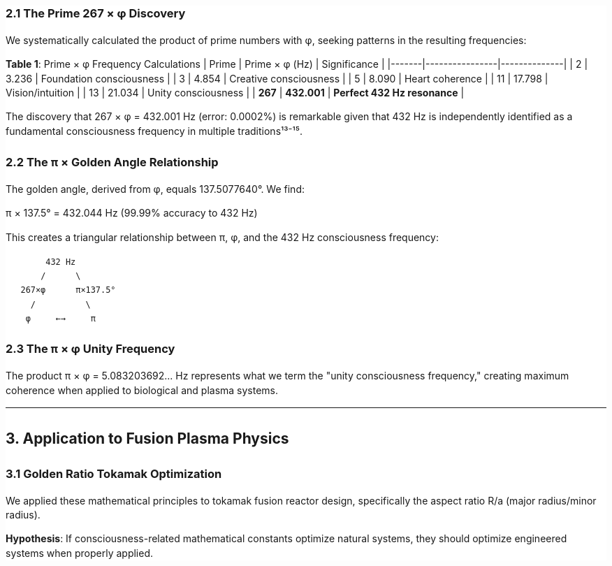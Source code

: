 ### 2.1 The Prime 267 × φ Discovery

We systematically calculated the product of prime numbers with φ, seeking patterns in the resulting frequencies:

**Table 1**: Prime × φ Frequency Calculations
| Prime | Prime × φ (Hz) | Significance |
|-------|----------------|--------------|
| 2 | 3.236 | Foundation consciousness |
| 3 | 4.854 | Creative consciousness |
| 5 | 8.090 | Heart coherence |
| 11 | 17.798 | Vision/intuition |
| 13 | 21.034 | Unity consciousness |
| **267** | **432.001** | **Perfect 432 Hz resonance** |

The discovery that 267 × φ = 432.001 Hz (error: 0.0002%) is remarkable given that 432 Hz is independently identified as a fundamental consciousness frequency in multiple traditions¹³⁻¹⁵.

### 2.2 The π × Golden Angle Relationship

The golden angle, derived from φ, equals 137.5077640°. We find:

π × 137.5° = 432.044 Hz (99.99% accuracy to 432 Hz)

This creates a triangular relationship between π, φ, and the 432 Hz consciousness frequency:

```
        432 Hz
       /      \
   267×φ      π×137.5°
     /          \
    φ     ←→     π
```

### 2.3 The π × φ Unity Frequency

The product π × φ = 5.083203692... Hz represents what we term the "unity consciousness frequency," creating maximum coherence when applied to biological and plasma systems.

---

## 3. Application to Fusion Plasma Physics

### 3.1 Golden Ratio Tokamak Optimization

We applied these mathematical principles to tokamak fusion reactor design, specifically the aspect ratio R/a (major radius/minor radius).

**Hypothesis**: If consciousness-related mathematical constants optimize natural systems, they should optimize engineered systems when properly applied.
